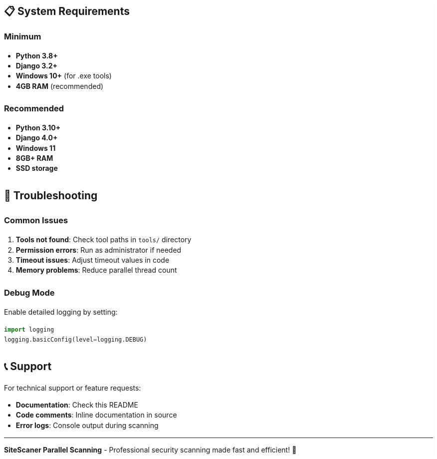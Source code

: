 ## 📋 System Requirements

### Minimum
- **Python 3.8+**
- **Django 3.2+**
- **Windows 10+** (for .exe tools)
- **4GB RAM** (recommended)

### Recommended
- **Python 3.10+**
- **Django 4.0+**
- **Windows 11**
- **8GB+ RAM**
- **SSD storage**

## 🐛 Troubleshooting

### Common Issues
1. **Tools not found**: Check tool paths in `tools/` directory
2. **Permission errors**: Run as administrator if needed
3. **Timeout issues**: Adjust timeout values in code
4. **Memory problems**: Reduce parallel thread count

### Debug Mode
Enable detailed logging by setting:
```python
import logging
logging.basicConfig(level=logging.DEBUG)
```

## 📞 Support

For technical support or feature requests:
- **Documentation**: Check this README
- **Code comments**: Inline documentation in source
- **Error logs**: Console output during scanning

---

**SiteScaner Parallel Scanning** - Professional security scanning made fast and efficient! 🚀
